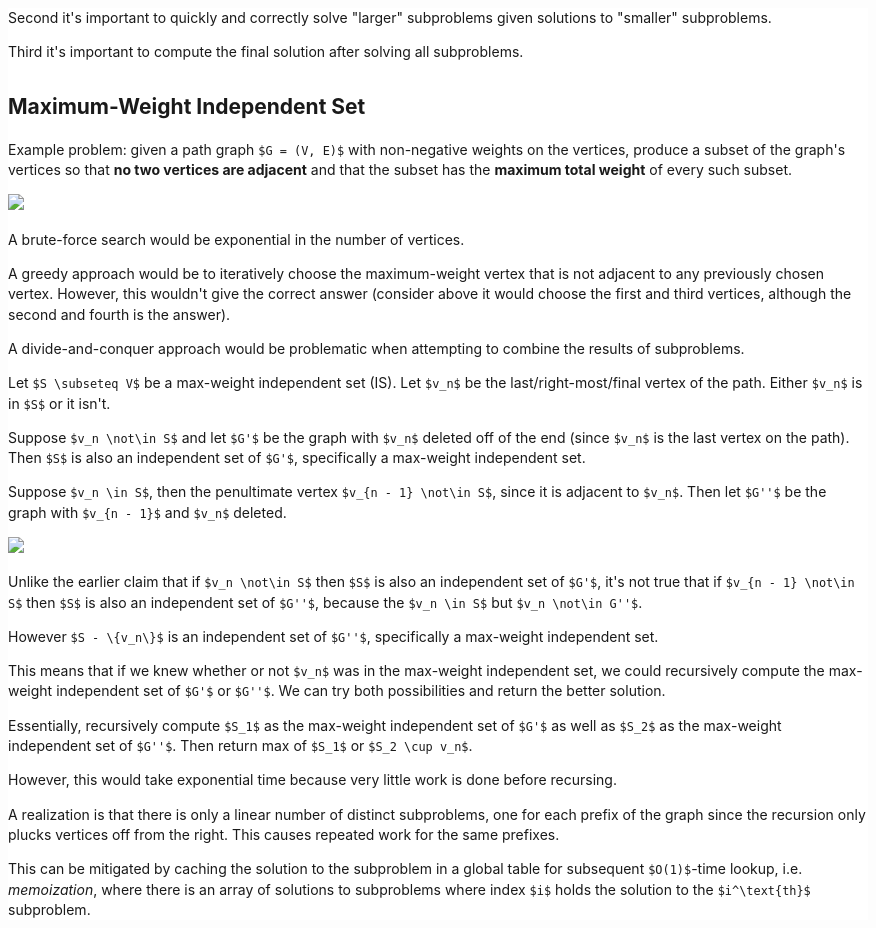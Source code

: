 Second it's important to quickly and correctly solve "larger" subproblems given solutions to "smaller" subproblems.

Third it's important to compute the final solution after solving all subproblems.

## Maximum-Weight Independent Set

Example problem: given a path graph `$G = (V, E)$` with non-negative weights on the vertices, produce a subset of the graph's vertices so that **no two vertices are adjacent** and that the subset has the **maximum total weight** of every such subset.

<img src="//i.imgur.com/kQkyCTD.png" class="center" />

A brute-force search would be exponential in the number of vertices.

A greedy approach would be to iteratively choose the maximum-weight vertex that is not adjacent to any previously chosen vertex. However, this wouldn't give the correct answer (consider above it would choose the first and third vertices, although the second and fourth is the answer).

A divide-and-conquer approach would be problematic when attempting to combine the results of subproblems.

Let `$S \subseteq V$` be a max-weight independent set (IS). Let `$v_n$` be the last/right-most/final vertex of the path. Either `$v_n$` is in `$S$` or it isn't.

Suppose `$v_n \not\in S$` and let `$G'$` be the graph with `$v_n$` deleted off of the end (since `$v_n$` is the last vertex on the path). Then `$S$` is also an independent set of `$G'$`, specifically a max-weight independent set.

Suppose `$v_n \in S$`, then the penultimate vertex `$v_{n - 1} \not\in S$`, since it is adjacent to `$v_n$`. Then let `$G''$` be the graph with `$v_{n - 1}$` and `$v_n$` deleted.

<img src="//i.imgur.com/J0oxqD1.png" class="center" />

Unlike the earlier claim that if `$v_n \not\in S$` then `$S$` is also an independent set of `$G'$`, it's not true that if `$v_{n - 1} \not\in S$` then `$S$` is also an independent set of `$G''$`, because the `$v_n \in S$` but `$v_n \not\in G''$`.

However `$S - \{v_n\}$` is an independent set of `$G''$`, specifically a max-weight independent set.

This means that if we knew whether or not `$v_n$` was in the max-weight independent set, we could recursively compute the max-weight independent set of `$G'$` or `$G''$`. We can try both possibilities and return the better solution.

Essentially, recursively compute `$S_1$` as the max-weight independent set of `$G'$` as well as `$S_2$` as the max-weight independent set of `$G''$`. Then return max of `$S_1$` or `$S_2 \cup v_n$`.

However, this would take exponential time because very little work is done before recursing.

A realization is that there is only a linear number of distinct subproblems, one for each prefix of the graph since the recursion only plucks vertices off from the right. This causes repeated work for the same prefixes.

This can be mitigated by caching the solution to the subproblem in a global table for subsequent `$O(1)$`-time lookup, i.e. _memoization_, where there is an array of solutions to subproblems where index `$i$` holds the solution to the `$i^\text{th}$` subproblem.
